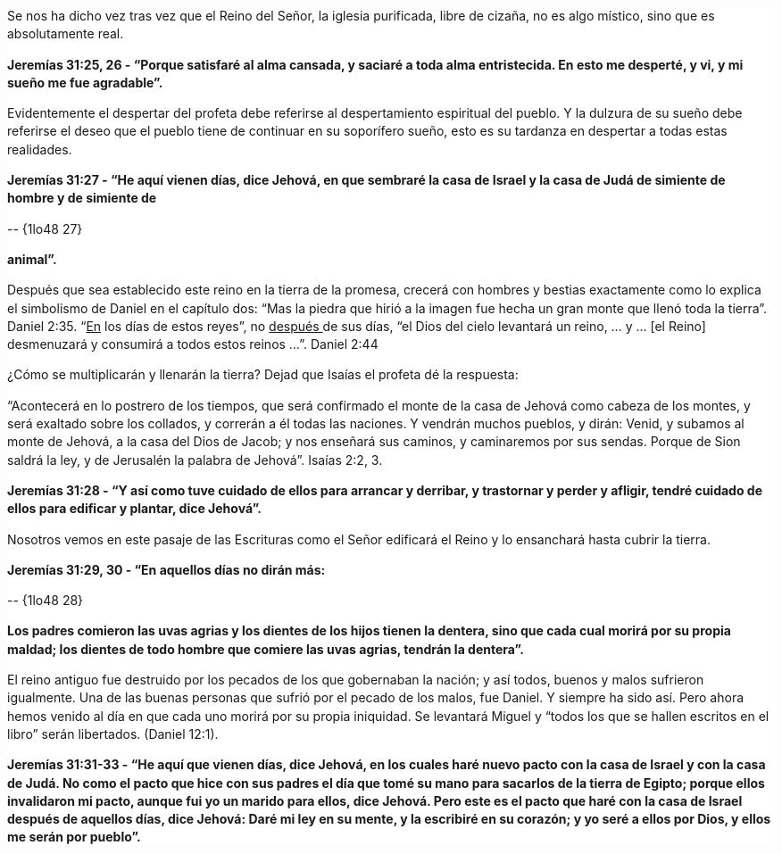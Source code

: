 Se nos ha dicho vez tras vez que el Reino del Señor, la iglesia purificada, libre de cizaña, no es algo místico, sino que es absolutamente real.

**Jeremías 31:25, 26 - “Porque satisfaré al alma cansada, y saciaré a toda alma entristecida. En esto me desperté, y vi, y mi sueño me fue agradable”.**

Evidentemente el despertar del profeta debe referirse al despertamiento espiritual del pueblo. Y la dulzura de su sueño debe referirse el deseo que el pueblo tiene de continuar en su soporífero sueño, esto es su tardanza en despertar a todas estas realidades.

**Jeremías 31:27 - “He aquí vienen días, dice Jehová, en que sembraré la casa de Israel y la casa de Judá de simiente de hombre y de simiente de**

 -- {1lo48 27}   
  
  **animal”.**

Después que sea establecido este reino en la tierra de la promesa, crecerá con hombres y bestias exactamente como lo explica el simbolismo de Daniel en el capítulo dos: “Mas la piedra que hirió a la imagen fue hecha un gran monte que llenó toda la tierra”. Daniel 2:35. “<span style="text-decoration: underline;">En</span> los días de estos reyes”, no <span style="text-decoration: underline;">después </span>de sus días, “el Dios del cielo levantará un reino, … y … [el Reino] desmenuzará y consumirá a todos estos reinos …”. Daniel 2:44

¿Cómo se multiplicarán y llenarán la tierra? Dejad que Isaías el profeta dé la respuesta:

“Acontecerá en lo postrero de los tiempos, que será confirmado el monte de la casa de Jehová como cabeza de los montes, y será exaltado sobre los collados, y correrán a él todas las naciones. Y vendrán muchos pueblos, y dirán: Venid, y subamos al monte de Jehová, a la casa del Dios de Jacob; y nos enseñará sus caminos, y caminaremos por sus sendas. Porque de Sion saldrá la ley, y de Jerusalén la palabra de Jehová”. Isaías 2:2, 3.

**Jeremías 31:28 - “Y así como tuve cuidado de ellos para arrancar y derribar, y trastornar y perder y afligir, tendré cuidado de ellos para edificar y plantar, dice Jehová”.**

Nosotros vemos en este pasaje de las Escrituras como el Señor edificará el Reino y lo ensanchará hasta cubrir la tierra.

**Jeremías 31:29, 30 - “En aquellos días no dirán más:**

 -- {1lo48 28}   
  
  **Los padres comieron las uvas agrias y los dientes de los hijos tienen la dentera, sino que cada cual morirá por su propia maldad; los dientes de todo hombre que comiere las uvas agrias, tendrán la dentera”.**

El reino antiguo fue destruido por los pecados de los que gobernaban la nación; y así todos, buenos y malos sufrieron igualmente. Una de las buenas personas que sufrió por el pecado de los malos, fue Daniel. Y siempre ha sido así. Pero ahora hemos venido al día en que cada uno morirá por su propia iniquidad. Se levantará Miguel y “todos los que se hallen escritos en el libro” serán libertados. (Daniel 12:1).

**Jeremías 31:31-33 - “He aquí que vienen días, dice Jehová, en los cuales haré nuevo pacto con la casa de Israel y con la casa de Judá. No como el pacto que hice con sus padres el día que tomé su mano para sacarlos de la tierra de Egipto; porque ellos invalidaron mi pacto, aunque fui yo un marido para ellos, dice Jehová. Pero este es el pacto que haré con la casa de Israel después de aquellos días, dice Jehová: Daré mi ley en su mente, y la escribiré en su corazón; y yo seré a ellos por Dios, y ellos me serán por pueblo”.**
